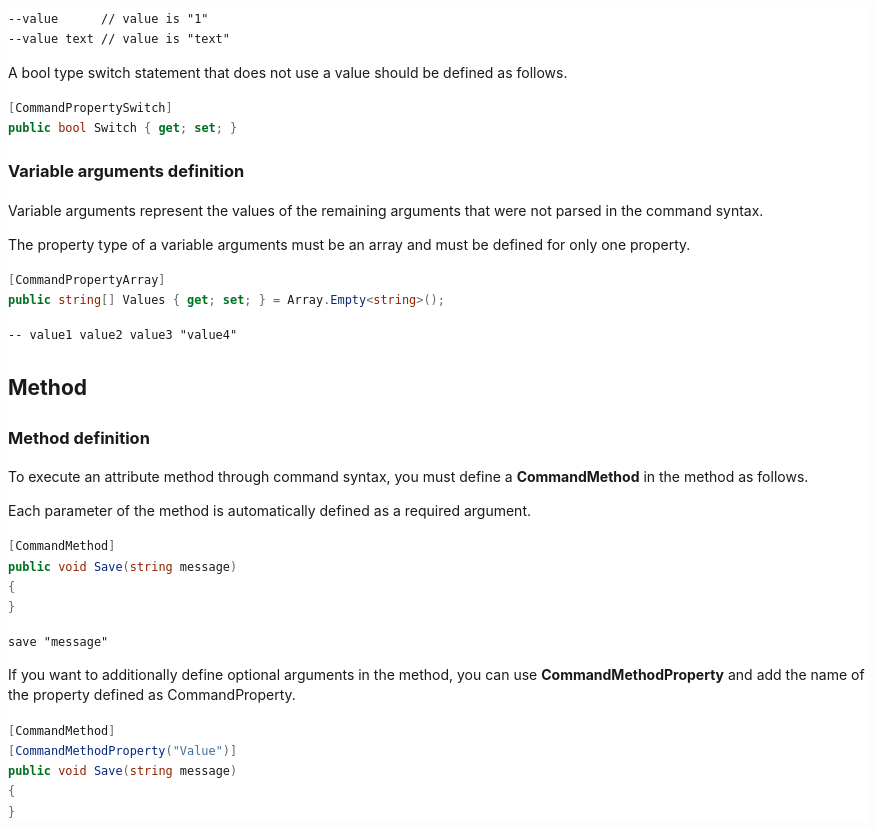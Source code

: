 ```plain
--value      // value is "1"
--value text // value is "text"
```

A bool type switch statement that does not use a value should be defined as follows.

```csharp
[CommandPropertySwitch]
public bool Switch { get; set; }
```

### Variable arguments definition

Variable arguments represent the values ​​of the remaining arguments that were not parsed in the command syntax.

The property type of a variable arguments must be an array and must be defined for only one property.

```csharp
[CommandPropertyArray]
public string[] Values { get; set; } = Array.Empty<string>();
```

```plain
-- value1 value2 value3 "value4"
```

## Method

### Method definition

To execute an attribute method through command syntax, you must define a **CommandMethod** in the method as follows.

Each parameter of the method is automatically defined as a required argument.

```csharp
[CommandMethod]
public void Save(string message)
{
}
```

```plain
save "message"
```

If you want to additionally define optional arguments in the method, you can use **CommandMethodProperty** and add the name of the property defined as CommandProperty.

```csharp
[CommandMethod]
[CommandMethodProperty("Value")]
public void Save(string message)
{
}
```
